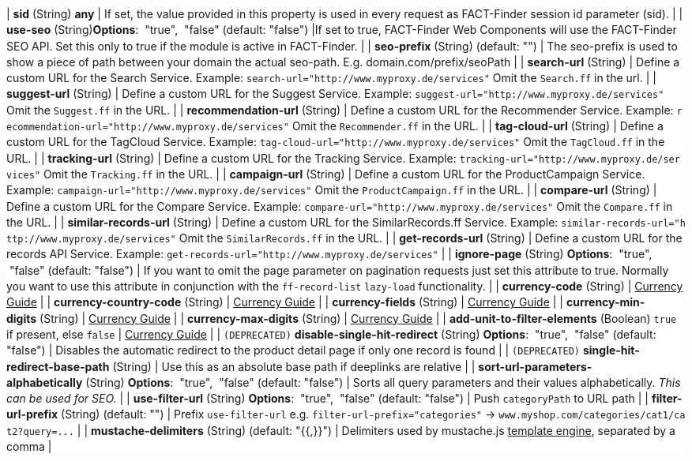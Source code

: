 | **sid**&nbsp;(String) **any** | If set, the value provided in this property is used in every request as FACT-Finder session id parameter (sid). |
| **use-seo**&nbsp;(String)**Options**: &nbsp;"true", &nbsp;"false" (default: "false") |If set to true, FACT-Finder Web Components will use the FACT-Finder SEO API. Set this only to true if the module is active in FACT-Finder. |
| **seo-prefix**&nbsp;(String)&nbsp;(default: "") | The seo-prefix is used to show a piece of path between your domain the actual seo-path. E.g. domain.com/prefix/seoPath |
| **search-url**&nbsp;(String) | Define a custom URL for the Search Service. Example: `search-url="http://www.myproxy.de/services"` Omit the `Search.ff` in the url. |
| **suggest-url**&nbsp;(String) | Define a custom URL for the Suggest Service. Example: `suggest-url="http://www.myproxy.de/services"` Omit the `Suggest.ff` in the URL. |
| **recommendation-url**&nbsp;(String) | Define a custom URL for the Recommender Service. Example: `recommendation-url="http://www.myproxy.de/services"` Omit the `Recommender.ff` in the URL. |
| **tag-cloud-url**&nbsp;(String) | Define a custom URL for the TagCloud Service. Example: `tag-cloud-url="http://www.myproxy.de/services"` Omit the `TagCloud.ff` in the URL. |
| **tracking-url**&nbsp;(String) | Define a custom URL for the Tracking Service. Example: `tracking-url="http://www.myproxy.de/services"` Omit the `Tracking.ff` in the URL. |
| **campaign-url**&nbsp;(String) | Define a custom URL for the ProductCampaign Service. Example: `campaign-url="http://www.myproxy.de/services"` Omit the `ProductCampaign.ff` in the URL. |
| **compare-url**&nbsp;(String) | Define a custom URL for the Compare Service. Example: `compare-url="http://www.myproxy.de/services"` Omit the `Compare.ff` in the URL. |
| **similar-records-url**&nbsp;(String) | Define a custom URL for the SimilarRecords.ff Service. Example: `similar-records-url="http://www.myproxy.de/services"` Omit the `SimilarRecords.ff` in the URL. |
| **get-records-url**&nbsp;(String) | Define a custom URL for the records API Service. Example: `get-records-url="http://www.myproxy.de/services"` |
| **ignore-page**&nbsp;(String) **Options**: &nbsp;"true", &nbsp;"false" (default: "false") | If you want to omit the page parameter on pagination requests just set this attribute to true. Normally you want to use this attribute in conjunction with the `ff-record-list` `lazy-load` functionality. |
| **currency-code**&nbsp;(String) | [Currency Guide](/documentation/3.x/currency-guide) |
| **currency-country-code**&nbsp;(String) | [Currency Guide](/documentation/3.x/currency-guide) |
| **currency-fields**&nbsp;(String) | [Currency Guide](/documentation/3.x/currency-guide) |
| **currency-min-digits**&nbsp;(String) | [Currency Guide](/documentation/3.x/currency-guide) |
| **currency-max-digits**&nbsp;(String) | [Currency Guide](/documentation/3.x/currency-guide) |
| **add-unit-to-filter-elements**&nbsp;(Boolean) `true` if present, else `false` | [Currency Guide](/documentation/3.x/currency-guide) |
| `(DEPRECATED)` **disable-single-hit-redirect**&nbsp;(String) **Options**: &nbsp;"true", &nbsp;"false" (default: "false") | Disables the automatic redirect to the product detail page if only one record is found |
| `(DEPRECATED)` **single-hit-redirect-base-path**&nbsp;(String) | Use this as an absolute base path if deeplinks are relative |
| **sort-url-parameters-alphabetically**&nbsp;(String) **Options**: &nbsp;"true", &nbsp;"false" (default: "false") | Sorts all query parameters and their values alphabetically. _This can be used for SEO._ |
| **use-filter-url**&nbsp;(String) **Options**: &nbsp;"true", &nbsp;"false" (default: "false") | Push `categoryPath` to URL path |
| **filter-url-prefix**&nbsp;(String) (default: "") | Prefix `use-filter-url` e.g. `filter-url-prefix="categories"` -> `www.myshop.com/categories/cat1/cat2?query=...`  |
| **mustache-delimiters**&nbsp;(String) (default: "{{,}}") | Delimiters used by mustache.js [template engine](/documentation/3.x/template-engine), separated by a comma |
